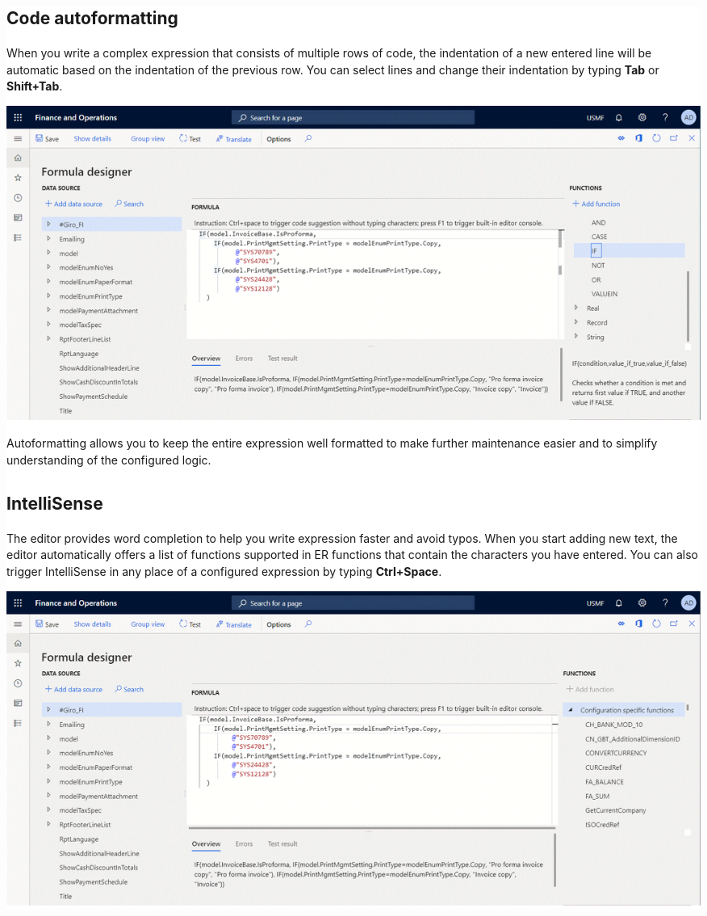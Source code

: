 ## <a name="Autoformatting">Code autoformatting</a>

When you write a complex expression that consists of multiple rows of code, the indentation of a new entered line will be automatic based on the indentation of the previous row. You can select lines and change their indentation by typing **Tab** or **Shift+Tab**.

[![ER formula editor gif showing selecting lines and changing the indentation.](./media/ER-AdvEditor-Indentation.gif)](./media/ER-AdvEditor-Indentation.gif)

Autoformatting allows you to keep the entire expression well formatted to make further maintenance easier and to simplify understanding of the configured logic.

## <a name="IntelliSense">IntelliSense</a>

The editor provides word completion to help you write expression faster and avoid typos. When you start adding new text, the editor automatically offers a list of functions supported in ER functions that contain the characters you have entered. You can also trigger IntelliSense in any place of a configured expression by typing **Ctrl+Space**.

[![ER formula editor gif showing triggering IntelliSense.](./media/ER-AdvEditor-Intelisense.gif)](./media/ER-AdvEditor-Intelisense.gif)
